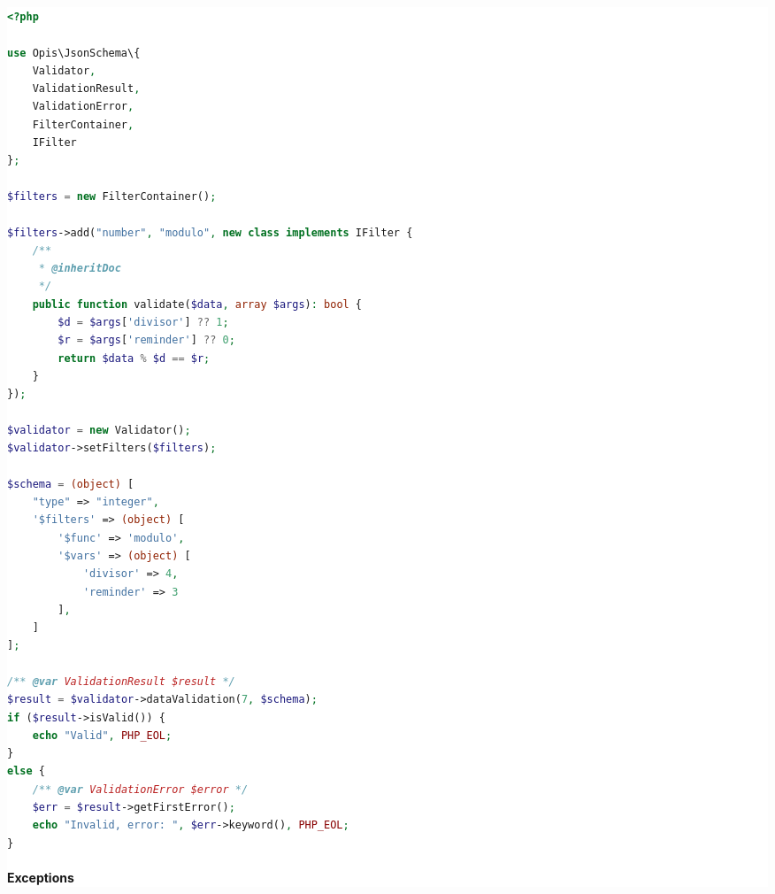 ```php
<?php

use Opis\JsonSchema\{
    Validator,
    ValidationResult,
    ValidationError,
    FilterContainer,
    IFilter
};

$filters = new FilterContainer();

$filters->add("number", "modulo", new class implements IFilter {
    /**
     * @inheritDoc
     */
    public function validate($data, array $args): bool {
        $d = $args['divisor'] ?? 1;
        $r = $args['reminder'] ?? 0;
        return $data % $d == $r;
    }
});

$validator = new Validator();
$validator->setFilters($filters);

$schema = (object) [
    "type" => "integer",
    '$filters' => (object) [
        '$func' => 'modulo',
        '$vars' => (object) [
            'divisor' => 4,
            'reminder' => 3
        ],
    ]
];

/** @var ValidationResult $result */
$result = $validator->dataValidation(7, $schema);
if ($result->isValid()) {
    echo "Valid", PHP_EOL;
}
else {
    /** @var ValidationError $error */
    $err = $result->getFirstError();
    echo "Invalid, error: ", $err->keyword(), PHP_EOL;
}
```

#### Exceptions
